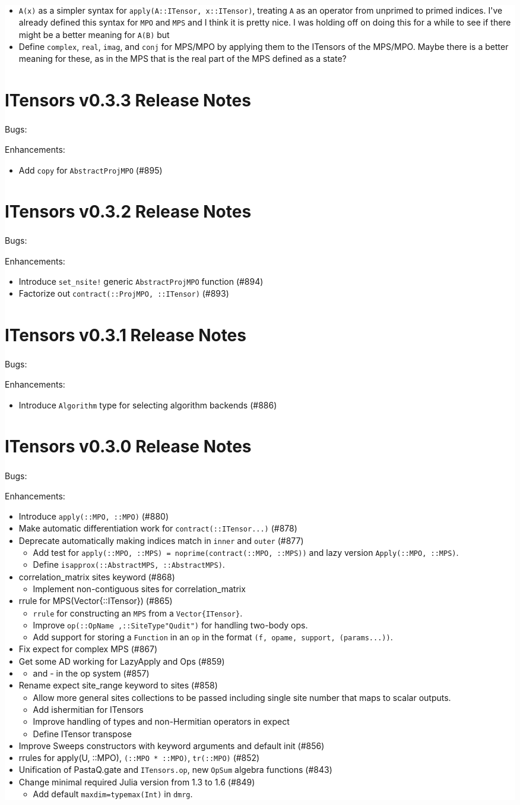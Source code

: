   - `A(x)` as a simpler syntax for `apply(A::ITensor, x::ITensor)`, treating `A` as an operator from unprimed to primed indices. I've already defined this syntax for `MPO` and `MPS` and I think it is pretty nice. I was holding off on doing this for a while to see if there might be a better meaning for `A(B)` but 
  - Define `complex`, `real`, `imag`, and `conj` for MPS/MPO by applying them to the ITensors of the MPS/MPO. Maybe there is a better meaning for these, as in the MPS that is the real part of the MPS defined as a state?

ITensors v0.3.3 Release Notes
=============================

Bugs:

Enhancements:

- Add `copy` for `AbstractProjMPO` (#895)

ITensors v0.3.2 Release Notes
=============================

Bugs:

Enhancements:

- Introduce `set_nsite!` generic `AbstractProjMPO` function (#894)
- Factorize out `contract(::ProjMPO, ::ITensor)` (#893)

ITensors v0.3.1 Release Notes
=============================

Bugs:

Enhancements:

- Introduce `Algorithm` type for selecting algorithm backends (#886)

ITensors v0.3.0 Release Notes
=============================

Bugs:

Enhancements:

- Introduce `apply(::MPO, ::MPO)` (#880)
- Make automatic differentiation work for `contract(::ITensor...)` (#878)
- Deprecate automatically making indices match in `inner` and `outer` (#877)
  - Add test for `apply(::MPO, ::MPS) = noprime(contract(::MPO, ::MPS))` and lazy version `Apply(::MPO, ::MPS)`.
  - Define `isapprox(::AbstractMPS, ::AbstractMPS)`.
- correlation_matrix sites keyword (#868)
  - Implement non-contiguous sites for correlation_matrix
- rrule for MPS(Vector{::ITensor}) (#865)
  - `rrule` for constructing an `MPS` from a `Vector{ITensor}`.
  - Improve `op(::OpName ,::SiteType"Qudit")` for handling two-body ops.
  - Add support for storing a `Function` in an `op` in the format `(f, opame, support, (params...))`.
- Fix expect for complex MPS (#867)
- Get some AD working for LazyApply and Ops (#859)
- + and - in the op system (#857)
- Rename expect site_range keyword to sites (#858)
  - Allow more general sites collections to be passed including single site number that maps to scalar outputs.
  - Add ishermitian for ITensors
  - Improve handling of types and non-Hermitian operators in expect
  - Define ITensor transpose
- Improve Sweeps constructors with keyword arguments and default init (#856)
- rrules for apply(U, ::MPO), `(::MPO * ::MPO)`, `tr(::MPO)` (#852)
- Unification of PastaQ.gate and `ITensors.op`, new `OpSum` algebra functions (#843)
- Change minimal required Julia version from 1.3 to 1.6 (#849)
  - Add default `maxdim=typemax(Int)` in `dmrg`.
